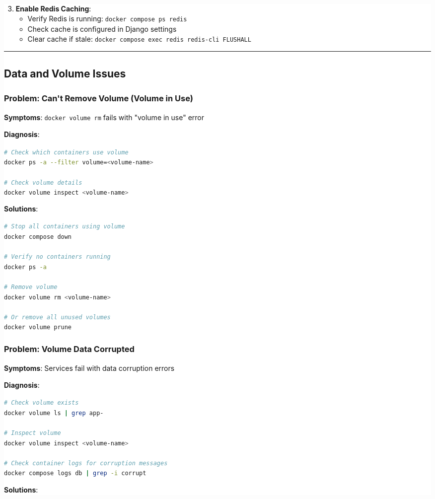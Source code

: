 3. **Enable Redis Caching**:
   - Verify Redis is running: `docker compose ps redis`
   - Check cache is configured in Django settings
   - Clear cache if stale: `docker compose exec redis redis-cli FLUSHALL`

---

## Data and Volume Issues

### Problem: Can't Remove Volume (Volume in Use)

**Symptoms**: `docker volume rm` fails with "volume in use" error

**Diagnosis**:
```bash
# Check which containers use volume
docker ps -a --filter volume=<volume-name>

# Check volume details
docker volume inspect <volume-name>
```

**Solutions**:

```bash
# Stop all containers using volume
docker compose down

# Verify no containers running
docker ps -a

# Remove volume
docker volume rm <volume-name>

# Or remove all unused volumes
docker volume prune
```

### Problem: Volume Data Corrupted

**Symptoms**: Services fail with data corruption errors

**Diagnosis**:
```bash
# Check volume exists
docker volume ls | grep app-

# Inspect volume
docker volume inspect <volume-name>

# Check container logs for corruption messages
docker compose logs db | grep -i corrupt
```

**Solutions**:
